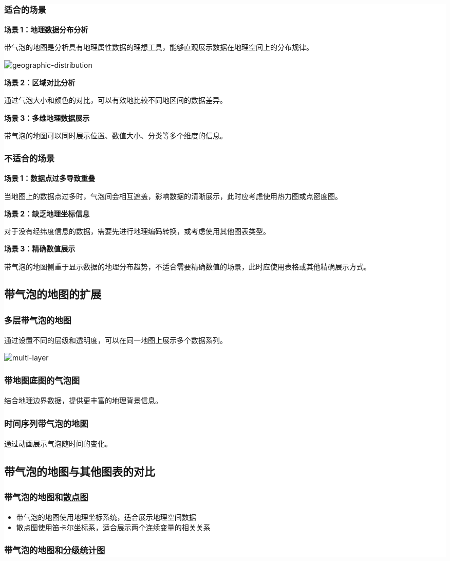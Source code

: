 ### 适合的场景

**场景 1：地理数据分布分析**

带气泡的地图是分析具有地理属性数据的理想工具，能够直观展示数据在地理空间上的分布规律。

<img alt="geographic-distribution" src="https://t.alipayobjects.com/images/T1exRjXb4XXXXXXXXX.png" width=600 />

**场景 2：区域对比分析**

通过气泡大小和颜色的对比，可以有效地比较不同地区间的数据差异。

**场景 3：多维地理数据展示**

带气泡的地图可以同时展示位置、数值大小、分类等多个维度的信息。

### 不适合的场景

**场景 1：数据点过多导致重叠**

当地图上的数据点过多时，气泡间会相互遮盖，影响数据的清晰展示，此时应考虑使用热力图或点密度图。

**场景 2：缺乏地理坐标信息**

对于没有经纬度信息的数据，需要先进行地理编码转换，或考虑使用其他图表类型。

**场景 3：精确数值展示**

带气泡的地图侧重于显示数据的地理分布趋势，不适合需要精确数值的场景，此时应使用表格或其他精确展示方式。

## 带气泡的地图的扩展

### 多层带气泡的地图

通过设置不同的层级和透明度，可以在同一地图上展示多个数据系列。

<img alt="multi-layer" src="https://t.alipayobjects.com/images/T1yxpjXnVfXXXXXXXX.png" width=600 />

### 带地图底图的气泡图

结合地理边界数据，提供更丰富的地理背景信息。

### 时间序列带气泡的地图

通过动画展示气泡随时间的变化。

## 带气泡的地图与其他图表的对比

### 带气泡的地图和[散点图](/charts/scatter)

- 带气泡的地图使用地理坐标系统，适合展示地理空间数据
- 散点图使用笛卡尔坐标系，适合展示两个连续变量的相关关系

### 带气泡的地图和[分级统计图](/charts/choropleth-map)
